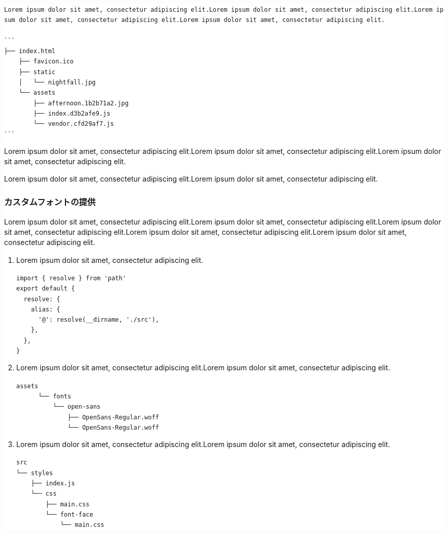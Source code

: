     Lorem ipsum dolor sit amet, consectetur adipiscing elit.Lorem ipsum dolor sit amet, consectetur adipiscing elit.Lorem ipsum dolor sit amet, consectetur adipiscing elit.Lorem ipsum dolor sit amet, consectetur adipiscing elit.

    ```
    ├── index.html
        ├── favicon.ico
        ├── static
        │   └── nightfall.jpg
        └── assets
            ├── afternoon.1b2b71a2.jpg
            ├── index.d3b2afe9.js
            └── vendor.cfd29af7.js
    ```

Lorem ipsum dolor sit amet, consectetur adipiscing elit.Lorem ipsum dolor sit amet, consectetur adipiscing elit.Lorem ipsum dolor sit amet, consectetur adipiscing elit.

Lorem ipsum dolor sit amet, consectetur adipiscing elit.Lorem ipsum dolor sit amet, consectetur adipiscing elit.

### カスタムフォントの提供

Lorem ipsum dolor sit amet, consectetur adipiscing elit.Lorem ipsum dolor sit amet, consectetur adipiscing elit.Lorem ipsum dolor sit amet, consectetur adipiscing elit.Lorem ipsum dolor sit amet, consectetur adipiscing elit.Lorem ipsum dolor sit amet, consectetur adipiscing elit.

1. Lorem ipsum dolor sit amet, consectetur adipiscing elit.

    ```js[vite.config.js]{5}
   import { resolve } from 'path'
    export default {
      resolve: {
        alias: {
          '@': resolve(__dirname, './src'),
        },
      },
    }
    ```

2. Lorem ipsum dolor sit amet, consectetur adipiscing elit.Lorem ipsum dolor sit amet, consectetur adipiscing elit.

    ```
    assets
          └── fonts
              └── open-sans
                  ├── OpenSans-Regular.woff
                  └── OpenSans-Regular.woff
    ```

3. Lorem ipsum dolor sit amet, consectetur adipiscing elit.Lorem ipsum dolor sit amet, consectetur adipiscing elit.

    ```
    src
    └── styles
        ├── index.js
        └── css
            ├── main.css
            └── font-face
                └── main.css
    ```
